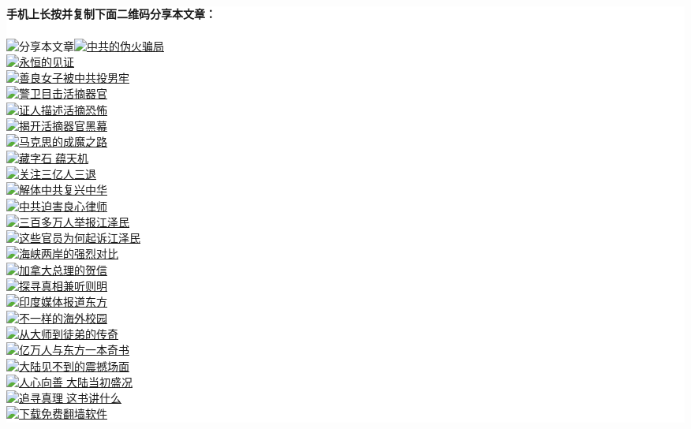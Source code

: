 <strong>手机上长按并复制下面二维码分享本文章：</strong><br><br><img src="https://chart.apis.google.com/chart?cht=qr&chs=240x240&choe=UTF-8&chld=M|2&chl=https://github.com/19920513/djy/blob/master/gb/22/10/8/n13841116.md%231" title="分享本文章"></td><td VALIGN=TOP><a href="https://github.com/19920513/djy/blob/master/gb/16/1/21/n4622075.md?dfh#1" target="_blank"><img src="https://raw.githubusercontent.com/19920513/djy/master/gb/300/wei-f1.jpg" title="中共的伪火骗局"  alt="中共的伪火骗局"></a><br><a href="https://github.com/19920513/www/blob/master/README.md?dfh#9" target="_blank"><img src="https://raw.githubusercontent.com/19920513/djy/master/gb/300/yong-h.jpg" title="永恒的见证"  alt="永恒的见证"></a><br><a href="https://github.com/19920513/djy/blob/master/gb/13/9/29/n3974789.md?dfh#1" target="_blank"><img src="https://raw.githubusercontent.com/19920513/djy/master/gb/300/shang-lnz.jpg" title="善良女子被中共投男牢"  alt="善良女子被中共投男牢"></a><br><a href="https://github.com/19920513/djy/blob/master/gb/16/3/16/n4663449.md?dfh#1" target="_blank"><img src="https://raw.githubusercontent.com/19920513/djy/master/gb/300/huo-z3.jpg" title="警卫目击活摘器官"  alt="警卫目击活摘器官"></a><br><a href="https://github.com/19920513/djy/blob/master/gb/16/8/7/n8177641.md?dfh#1" target="_blank"><img src="https://raw.githubusercontent.com/19920513/djy/master/gb/300/huo-z4.jpg" title="证人描述活摘恐怖"  alt="证人描述活摘恐怖"></a><br><a href="https://github.com/19920513/djy/blob/master/gb/10/4/19/n2881569.md?dfh#1" target="_blank"><img src="https://raw.githubusercontent.com/19920513/djy/master/gb/300/huo-z1.jpg" title="揭开活摘器官黑幕"  alt="揭开活摘器官黑幕"></a><br><a href="https://github.com/19920513/djy/blob/master/gb/10/11/7/n3077476.md?dfh#1" target="_blank"><img src="https://raw.githubusercontent.com/19920513/djy/master/gb/300/ma-ks.jpg" title="马克思的成魔之路"  alt="马克思的成魔之路"></a><br><a href="https://github.com/19920513/djy/blob/master/gb/14/6/9/n4173977.md?dfh#1" target="_blank"><img src="https://raw.githubusercontent.com/19920513/djy/master/gb/300/chang-zs.jpg" title="藏字石 蕴天机"  alt="藏字石 蕴天机"></a><br><a href="https://github.com/19920513/djy/blob/master/gb/18/5/10/n10381511.md?dfh#1" target="_blank"><img src="https://raw.githubusercontent.com/19920513/djy/master/gb/300/st1.jpg" title="关注三亿人三退"  alt="关注三亿人三退"></a><br><a href="https://github.com/19920513/djy/blob/master/gb/18/3/21/n10237682.md?dfh#1" target="_blank"><img src="https://raw.githubusercontent.com/19920513/djy/master/gb/300/jie-t.jpg" title="解体中共复兴中华"  alt="解体中共复兴中华"></a><br><a href="https://github.com/19920513/djy/blob/master/gb/9/2/9/n2422991.md?dfh#1" target="_blank"><img src="https://raw.githubusercontent.com/19920513/djy/master/gb/300/gao-zs.jpg" title="中共迫害良心律师"  alt="中共迫害良心律师"></a><br><a href="https://github.com/19920513/djy/blob/master/gb/18/12/9/n10900044.md?dfh#1" target="_blank"><img src="https://raw.githubusercontent.com/19920513/djy/master/gb/300/sj1.jpg" title="三百多万人举报江泽民"  alt="三百多万人举报江泽民"></a><br><a href="https://github.com/19920513/djy/blob/master/gb/18/8/28/n10672014.md?dfh#1" target="_blank"><img src="https://raw.githubusercontent.com/19920513/djy/master/gb/300/sj2.jpg" title="这些官员为何起诉江泽民"  alt="这些官员为何起诉江泽民"></a><br><a href="https://github.com/19920513/djy/blob/master/gb/8/12/18/n2367165.md?dfh#1" target="_blank"><img src="https://raw.githubusercontent.com/19920513/djy/master/gb/300/liangan.jpg" title="海峡两岸的强烈对比"  alt="海峡两岸的强烈对比"></a><br><a href="https://github.com/19920513/djy/blob/master/gb/15/12/10/n4593139.md?dfh#1" target="_blank"><img src="https://raw.githubusercontent.com/19920513/djy/master/gb/300/jia-ndzl.jpg" title="加拿大总理的贺信"  alt="加拿大总理的贺信"></a><br><a href="https://github.com/19920513/djy/blob/master/gb/11/6/17/n3289382.md?dfh#1" target="_blank"><img src="https://raw.githubusercontent.com/19920513/djy/master/gb/300/xiao-wd.jpg" title="探寻真相兼听则明"  alt="探寻真相兼听则明"></a><br><a href="https://github.com/19920513/djy/blob/master/gb/18/10/27/n10812623.md?dfh#1" target="_blank"><img src="https://raw.githubusercontent.com/19920513/djy/master/gb/300/yindu.jpg" title="印度媒体报道东方"  alt="印度媒体报道东方"></a><br><a href="https://github.com/19920513/djy/blob/master/gb/18/6/9/n10469652.md?dfh#1" target="_blank"><img src="https://raw.githubusercontent.com/19920513/djy/master/gb/300/xie-j.jpg" title="不一样的海外校园"  alt="不一样的海外校园"></a><br><a href="https://github.com/19920513/djy/blob/master/gb/7/4/5/n1669415.md?dfh#1" target="_blank"><img src="https://raw.githubusercontent.com/19920513/djy/master/gb/300/li-up.jpg" title="从大师到徒弟的传奇"  alt="从大师到徒弟的传奇"></a><br><a href="https://github.com/19920513/djy/blob/master/gb/17/5/26/n9191512.md?dfh#1" target="_blank"><img src="https://raw.githubusercontent.com/19920513/djy/master/gb/300/zfl2.jpg" title="亿万人与东方一本奇书"  alt="亿万人与东方一本奇书"></a><br><a href="https://github.com/19920513/djy/blob/master/gb/13/11/27/n4020290.md?dfh#1" target="_blank"><img src="https://raw.githubusercontent.com/19920513/djy/master/gb/300/zhen-h.jpg" title="大陆见不到的震撼场面"  alt="大陆见不到的震撼场面"></a><br><a href="https://github.com/19920513/djy/blob/master/gb/15/7/17/n4482910.md?dfh#1" target="_blank"><img src="https://raw.githubusercontent.com/19920513/djy/master/gb/300/dalu-sk.jpg" title="人心向善 大陆当初盛况"  alt="人心向善 大陆当初盛况"></a><br><a href="https://github.com/19920513/djy/blob/master/gb/19/1/5/n10955468.md?dfh#1" target="_blank"><img src="https://raw.githubusercontent.com/19920513/djy/master/gb/300/zfl1.jpg" title="追寻真理 这书讲什么"  alt="追寻真理 这书讲什么"></a><br><a href="https://github.com/19920513/www/blob/master/README.md?dfh#1" target="_blank"><img src="https://raw.githubusercontent.com/19920513/djy/master/gb/300/fq1.jpg" title="下载免费翻墙软件"  alt="下载免费翻墙软件"></a><br></td></tr></table>
